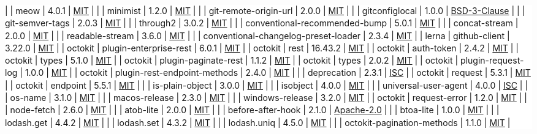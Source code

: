 |  | meow | 4.0.1 | [MIT](https://opensource.org/licenses/MIT) |
|  | minimist | 1.2.0 | [MIT](https://opensource.org/licenses/MIT) |
|  | git-remote-origin-url | 2.0.0 | [MIT](https://opensource.org/licenses/MIT) |
|  | gitconfiglocal | 1.0.0 | [BSD-3-Clause](https://opensource.org/licenses/BSD-3-Clause) |
|  | git-semver-tags | 2.0.3 | [MIT](https://opensource.org/licenses/MIT) |
|  | through2 | 3.0.2 | [MIT](https://opensource.org/licenses/MIT) |
|  | conventional-recommended-bump | 5.0.1 | [MIT](https://opensource.org/licenses/MIT) |
|  | concat-stream | 2.0.0 | [MIT](https://opensource.org/licenses/MIT) |
|  | readable-stream | 3.6.0 | [MIT](https://opensource.org/licenses/MIT) |
|  | conventional-changelog-preset-loader | 2.3.4 | [MIT](https://opensource.org/licenses/MIT) |
| lerna | github-client | 3.22.0 | [MIT](https://opensource.org/licenses/MIT) |
| octokit | plugin-enterprise-rest | 6.0.1 | [MIT](https://opensource.org/licenses/MIT) |
| octokit | rest | 16.43.2 | [MIT](https://opensource.org/licenses/MIT) |
| octokit | auth-token | 2.4.2 | [MIT](https://opensource.org/licenses/MIT) |
| octokit | types | 5.1.0 | [MIT](https://opensource.org/licenses/MIT) |
| octokit | plugin-paginate-rest | 1.1.2 | [MIT](https://opensource.org/licenses/MIT) |
| octokit | types | 2.0.2 | [MIT](https://opensource.org/licenses/MIT) |
| octokit | plugin-request-log | 1.0.0 | [MIT](https://opensource.org/licenses/MIT) |
| octokit | plugin-rest-endpoint-methods | 2.4.0 | [MIT](https://opensource.org/licenses/MIT) |
|  | deprecation | 2.3.1 | [ISC](https://opensource.org/licenses/ISC) |
| octokit | request | 5.3.1 | [MIT](https://opensource.org/licenses/MIT) |
| octokit | endpoint | 5.5.1 | [MIT](https://opensource.org/licenses/MIT) |
|  | is-plain-object | 3.0.0 | [MIT](https://opensource.org/licenses/MIT) |
|  | isobject | 4.0.0 | [MIT](https://opensource.org/licenses/MIT) |
|  | universal-user-agent | 4.0.0 | [ISC](https://opensource.org/licenses/ISC) |
|  | os-name | 3.1.0 | [MIT](https://opensource.org/licenses/MIT) |
|  | macos-release | 2.3.0 | [MIT](https://opensource.org/licenses/MIT) |
|  | windows-release | 3.2.0 | [MIT](https://opensource.org/licenses/MIT) |
| octokit | request-error | 1.2.0 | [MIT](https://opensource.org/licenses/MIT) |
|  | node-fetch | 2.6.0 | [MIT](https://opensource.org/licenses/MIT) |
|  | atob-lite | 2.0.0 | [MIT](https://opensource.org/licenses/MIT) |
|  | before-after-hook | 2.1.0 | [Apache-2.0](https://opensource.org/licenses/Apache-2.0) |
|  | btoa-lite | 1.0.0 | [MIT](https://opensource.org/licenses/MIT) |
|  | lodash.get | 4.4.2 | [MIT](https://opensource.org/licenses/MIT) |
|  | lodash.set | 4.3.2 | [MIT](https://opensource.org/licenses/MIT) |
|  | lodash.uniq | 4.5.0 | [MIT](https://opensource.org/licenses/MIT) |
|  | octokit-pagination-methods | 1.1.0 | [MIT](https://opensource.org/licenses/MIT) |